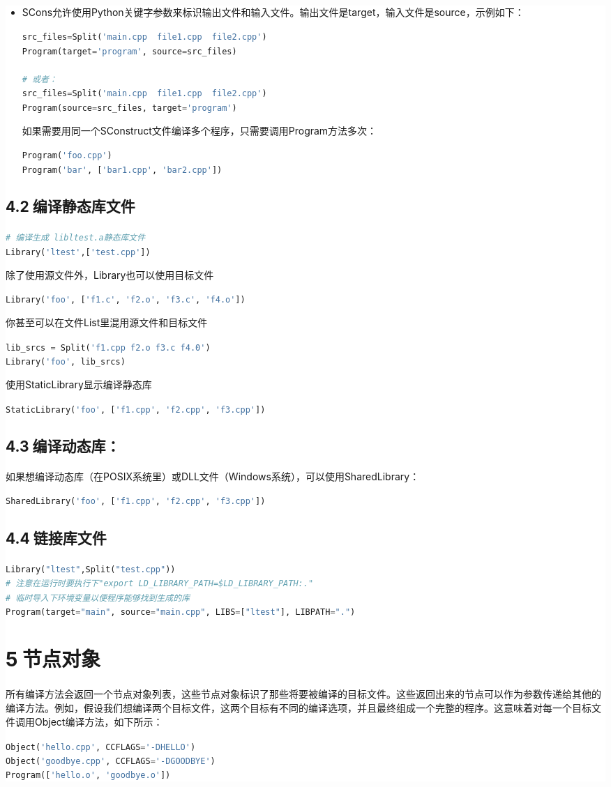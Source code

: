 - SCons允许使用Python关键字参数来标识输出文件和输入文件。输出文件是target，输入文件是source，示例如下：
  ```python
  src_files=Split('main.cpp  file1.cpp  file2.cpp')
  Program(target='program', source=src_files)
  
  # 或者：
  src_files=Split('main.cpp  file1.cpp  file2.cpp')
  Program(source=src_files, target='program')
  ```
  如果需要用同一个SConstruct文件编译多个程序，只需要调用Program方法多次：
  ```python
  Program('foo.cpp')
  Program('bar', ['bar1.cpp', 'bar2.cpp'])
  ```

## 4.2 编译静态库文件

```python
# 编译生成 libltest.a静态库文件
Library('ltest',['test.cpp'])
```

除了使用源文件外，Library也可以使用目标文件
```python
Library('foo', ['f1.c', 'f2.o', 'f3.c', 'f4.o'])
```

你甚至可以在文件List里混用源文件和目标文件
```python
lib_srcs = Split('f1.cpp f2.o f3.c f4.0')
Library('foo', lib_srcs)
```
使用StaticLibrary显示编译静态库
```python
StaticLibrary('foo', ['f1.cpp', 'f2.cpp', 'f3.cpp'])
```

## 4.3 编译动态库：
如果想编译动态库（在POSIX系统里）或DLL文件（Windows系统），可以使用SharedLibrary：

```python
SharedLibrary('foo', ['f1.cpp', 'f2.cpp', 'f3.cpp'])
```

## 4.4 链接库文件

```python
Library("ltest",Split("test.cpp"))
# 注意在运行时要执行下"export LD_LIBRARY_PATH=$LD_LIBRARY_PATH:."
# 临时导入下环境变量以便程序能够找到生成的库
Program(target="main", source="main.cpp", LIBS=["ltest"], LIBPATH=".")
```

# 5 节点对象
所有编译方法会返回一个节点对象列表，这些节点对象标识了那些将要被编译的目标文件。这些返回出来的节点可以作为参数传递给其他的编译方法。例如，假设我们想编译两个目标文件，这两个目标有不同的编译选项，并且最终组成一个完整的程序。这意味着对每一个目标文件调用Object编译方法，如下所示：
```python
Object('hello.cpp', CCFLAGS='-DHELLO')
Object('goodbye.cpp', CCFLAGS='-DGOODBYE')
Program(['hello.o', 'goodbye.o'])
```
